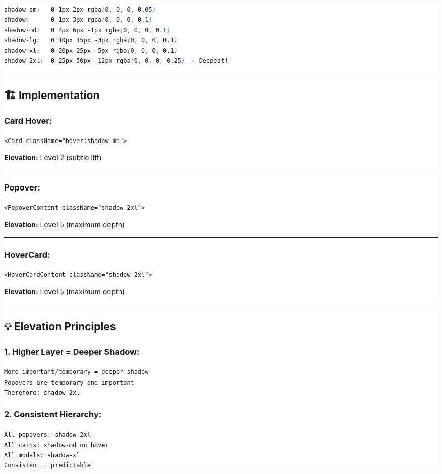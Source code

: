 ```css
shadow-sm:   0 1px 2px rgba(0, 0, 0, 0.05)
shadow:      0 1px 3px rgba(0, 0, 0, 0.1)
shadow-md:   0 4px 6px -1px rgba(0, 0, 0, 0.1)
shadow-lg:   0 10px 15px -3px rgba(0, 0, 0, 0.1)
shadow-xl:   0 20px 25px -5px rgba(0, 0, 0, 0.1)
shadow-2xl:  0 25px 50px -12px rgba(0, 0, 0, 0.25)  ← Deepest!
```

---

## 🏗️ Implementation

### **Card Hover:**
```tsx
<Card className="hover:shadow-md">
```

**Elevation:** Level 2 (subtle lift)

---

### **Popover:**
```tsx
<PopoverContent className="shadow-2xl">
```

**Elevation:** Level 5 (maximum depth)

---

### **HoverCard:**
```tsx
<HoverCardContent className="shadow-2xl">
```

**Elevation:** Level 5 (maximum depth)

---

## 💡 Elevation Principles

### **1. Higher Layer = Deeper Shadow:**
```
More important/temporary = deeper shadow
Popovers are temporary and important
Therefore: shadow-2xl
```

### **2. Consistent Hierarchy:**
```
All popovers: shadow-2xl
All cards: shadow-md on hover
All modals: shadow-xl
Consistent = predictable
```
